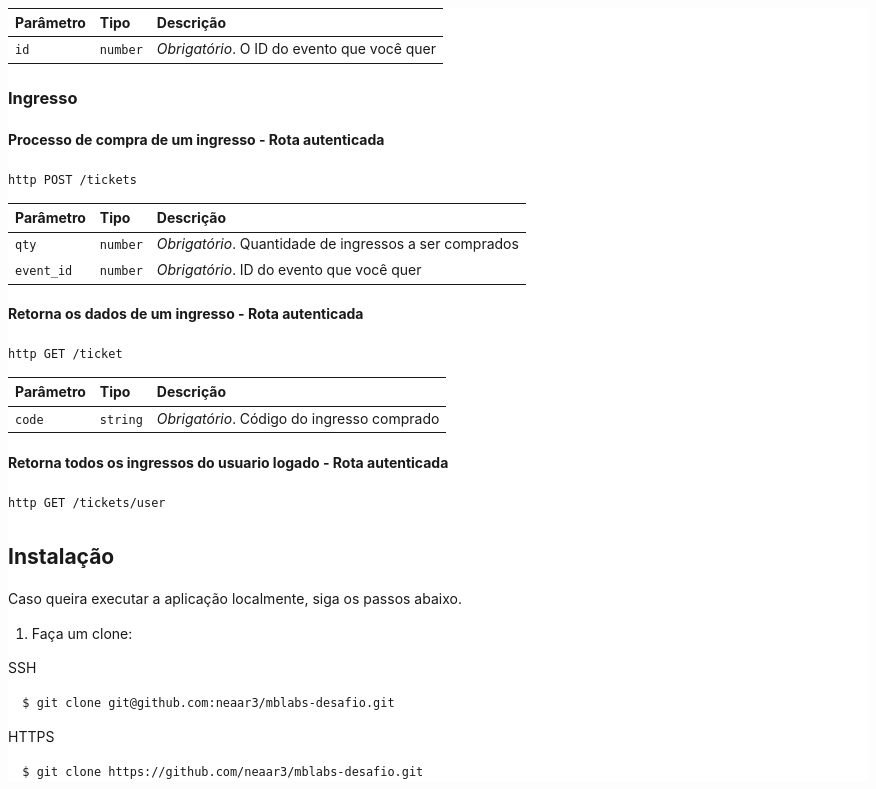 | Parâmetro   | Tipo       | Descrição                                   |
| :---------- | :--------- | :------------------------------------------ |
| `id`      | `number` | *Obrigatório*. O ID do evento que você quer |


### Ingresso 

#### Processo de compra de um ingresso - **Rota autenticada**
``
    http
    POST /tickets
``

| Parâmetro   | Tipo       | Descrição                           |
| :---------- | :--------- | :---------------------------------- |
| `qty` | `number` | *Obrigatório*. Quantidade de ingressos a ser comprados |
| `event_id` | `number` | *Obrigatório*. ID do evento que você quer |

#### Retorna os dados de um ingresso - **Rota autenticada**
``
    http
    GET /ticket
``

| Parâmetro   | Tipo       | Descrição                           |
| :---------- | :--------- | :---------------------------------- |
| `code` | `string` | *Obrigatório*. Código do ingresso comprado |

#### Retorna todos os ingressos do usuario logado - **Rota autenticada**
``
    http
    GET /tickets/user
``

## Instalação

Caso queira executar a aplicação localmente, siga os passos abaixo.

1. Faça um clone:

SSH
```sh
  $ git clone git@github.com:neaar3/mblabs-desafio.git
```

HTTPS
```sh
  $ git clone https://github.com/neaar3/mblabs-desafio.git
```
